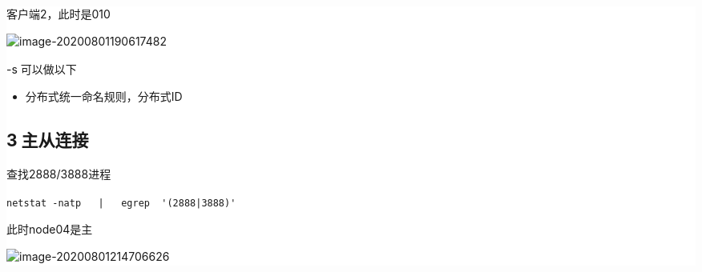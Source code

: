 客户端2，此时是010

![image-20200801190617482](https://yeyangshu-picgo.oss-cn-shanghai.aliyuncs.com/img/image-20200801190617482.png)

-s 可以做以下

- 分布式统一命名规则，分布式ID

## 3 主从连接

查找2888/3888进程

```
netstat -natp   |   egrep  '(2888|3888)' 
```

此时node04是主

![image-20200801214706626](https://yeyangshu-picgo.oss-cn-shanghai.aliyuncs.com/img/image-20200801214706626.png)

